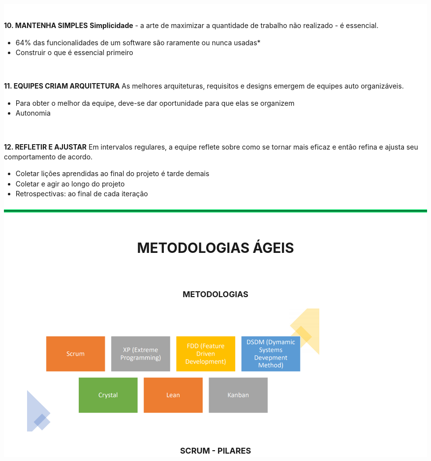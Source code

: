 <br>

**10. MANTENHA SIMPLES**
**Simplicidade** - a arte de maximizar a quantidade de trabalho não realizado - é essencial.
 - 64% das funcionalidades de um software são raramente ou nunca usadas*
 - Construir o que é essencial primeiro

<br>

**11. EQUIPES CRIAM ARQUITETURA**
As melhores arquiteturas, requisitos e designs emergem de equipes auto
organizáveis.
 - Para obter o melhor da equipe, deve-se dar oportunidade para que elas se organizem
 - Autonomia

<br>

**12. REFLETIR E AJUSTAR**
Em intervalos regulares, a equipe reflete sobre como se tornar mais eficaz e então refina e ajusta seu comportamento de acordo.
 - Coletar lições aprendidas ao final do projeto é tarde demais
 - Coletar e agir ao longo do projeto
 - Retrospectivas: ao final de cada iteração

<img src="./image/line.png" alt="line" width="100%">
<br>
<h1 align="center" id="7">METODOLOGIAS ÁGEIS</h1>
<br>

<h3 align="center">METODOLOGIAS</h3>
<img src="./image/metodologias.png" alt="metodologias" height="250" width="80%">
<br>


<h3 align="center">SCRUM - PILARES</h3>